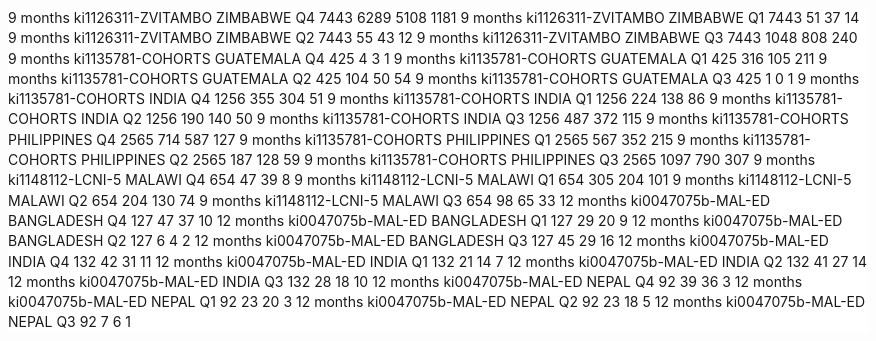 9 months    ki1126311-ZVITAMBO         ZIMBABWE                       Q4     7443    6289    5108   1181
9 months    ki1126311-ZVITAMBO         ZIMBABWE                       Q1     7443      51      37     14
9 months    ki1126311-ZVITAMBO         ZIMBABWE                       Q2     7443      55      43     12
9 months    ki1126311-ZVITAMBO         ZIMBABWE                       Q3     7443    1048     808    240
9 months    ki1135781-COHORTS          GUATEMALA                      Q4      425       4       3      1
9 months    ki1135781-COHORTS          GUATEMALA                      Q1      425     316     105    211
9 months    ki1135781-COHORTS          GUATEMALA                      Q2      425     104      50     54
9 months    ki1135781-COHORTS          GUATEMALA                      Q3      425       1       0      1
9 months    ki1135781-COHORTS          INDIA                          Q4     1256     355     304     51
9 months    ki1135781-COHORTS          INDIA                          Q1     1256     224     138     86
9 months    ki1135781-COHORTS          INDIA                          Q2     1256     190     140     50
9 months    ki1135781-COHORTS          INDIA                          Q3     1256     487     372    115
9 months    ki1135781-COHORTS          PHILIPPINES                    Q4     2565     714     587    127
9 months    ki1135781-COHORTS          PHILIPPINES                    Q1     2565     567     352    215
9 months    ki1135781-COHORTS          PHILIPPINES                    Q2     2565     187     128     59
9 months    ki1135781-COHORTS          PHILIPPINES                    Q3     2565    1097     790    307
9 months    ki1148112-LCNI-5           MALAWI                         Q4      654      47      39      8
9 months    ki1148112-LCNI-5           MALAWI                         Q1      654     305     204    101
9 months    ki1148112-LCNI-5           MALAWI                         Q2      654     204     130     74
9 months    ki1148112-LCNI-5           MALAWI                         Q3      654      98      65     33
12 months   ki0047075b-MAL-ED          BANGLADESH                     Q4      127      47      37     10
12 months   ki0047075b-MAL-ED          BANGLADESH                     Q1      127      29      20      9
12 months   ki0047075b-MAL-ED          BANGLADESH                     Q2      127       6       4      2
12 months   ki0047075b-MAL-ED          BANGLADESH                     Q3      127      45      29     16
12 months   ki0047075b-MAL-ED          INDIA                          Q4      132      42      31     11
12 months   ki0047075b-MAL-ED          INDIA                          Q1      132      21      14      7
12 months   ki0047075b-MAL-ED          INDIA                          Q2      132      41      27     14
12 months   ki0047075b-MAL-ED          INDIA                          Q3      132      28      18     10
12 months   ki0047075b-MAL-ED          NEPAL                          Q4       92      39      36      3
12 months   ki0047075b-MAL-ED          NEPAL                          Q1       92      23      20      3
12 months   ki0047075b-MAL-ED          NEPAL                          Q2       92      23      18      5
12 months   ki0047075b-MAL-ED          NEPAL                          Q3       92       7       6      1